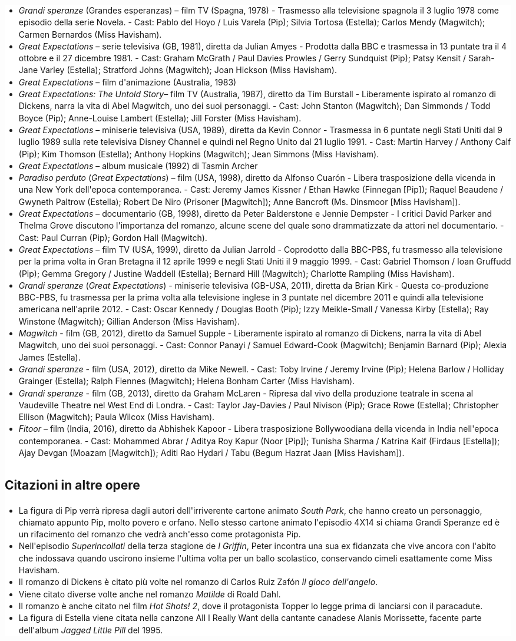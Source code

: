 * *Grandi speranze* (Grandes esperanzas) – film TV (Spagna, 1978) - Trasmesso alla televisione spagnola il 3 luglio 1978 come episodio della serie Novela. - Cast: Pablo del Hoyo / Luis Varela (Pip); Silvia Tortosa (Estella); Carlos Mendy (Magwitch); Carmen Bernardos (Miss Havisham).
* *Great Expectations* – serie televisiva (GB, 1981), diretta da Julian Amyes - Prodotta dalla BBC e trasmessa in 13 puntate tra il 4 ottobre e il 27 dicembre 1981. - Cast: Graham McGrath / Paul Davies Prowles / Gerry Sundquist (Pip); Patsy Kensit / Sarah-Jane Varley (Estella); Stratford Johns (Magwitch); Joan Hickson (Miss Havisham).
* *Great Expectations* – film d'animazione (Australia, 1983)
* *Great Expectations: The Untold Story*– film TV (Australia, 1987), diretto da Tim Burstall - Liberamente ispirato al romanzo di Dickens, narra la vita di Abel Magwitch, uno dei suoi personaggi. - Cast: John Stanton (Magwitch); Dan Simmonds / Todd Boyce (Pip); Anne-Louise Lambert (Estella); Jill Forster (Miss Havisham).
* *Great Expectations* – miniserie televisiva (USA, 1989), diretta da Kevin Connor - Trasmessa in 6 puntate negli Stati Uniti dal 9 luglio 1989 sulla rete televisiva Disney Channel e quindi nel Regno Unito dal 21 luglio 1991. - Cast: Martin Harvey / Anthony Calf (Pip); Kim Thomson (Estella); Anthony Hopkins (Magwitch); Jean Simmons (Miss Havisham).
* *Great Expectations* – album musicale (1992) di Tasmin Archer
* *Paradiso perduto* (*Great Expectations*) – film (USA, 1998), diretto da Alfonso Cuarón - Libera trasposizione della vicenda in una New York dell'epoca contemporanea. - Cast: Jeremy James Kissner / Ethan Hawke (Finnegan [Pip]); Raquel Beaudene / Gwyneth Paltrow (Estella); Robert De Niro (Prisoner [Magwitch]); Anne Bancroft (Ms. Dinsmoor [Miss Havisham]).
* *Great Expectations* – documentario (GB, 1998), diretto da Peter Balderstone e Jennie Dempster - I critici David Parker and Thelma Grove discutono l'importanza del romanzo, alcune scene del quale sono drammatizzate da attori nel documentario. - Cast: Paul Curran (Pip); Gordon Hall (Magwitch).
* *Great Expectations* – film TV (USA, 1999), diretto da Julian Jarrold - Coprodotto dalla BBC-PBS, fu trasmesso alla televisione per la prima volta in Gran Bretagna il 12 aprile 1999 e negli Stati Uniti il 9 maggio 1999. - Cast: Gabriel Thomson / Ioan Gruffudd (Pip); Gemma Gregory / Justine Waddell (Estella); Bernard Hill (Magwitch); Charlotte Rampling (Miss Havisham).
* *Grandi speranze* (*Great Expectations*) - miniserie televisiva (GB-USA, 2011), diretta da Brian Kirk - Questa co-produzione BBC-PBS, fu trasmessa per la prima volta alla televisione inglese in 3 puntate nel dicembre 2011 e quindi alla televisione americana nell'aprile 2012. - Cast: Oscar Kennedy / Douglas Booth (Pip); Izzy Meikle-Small / Vanessa Kirby (Estella); Ray Winstone (Magwitch); Gillian Anderson (Miss Havisham).
* *Magwitch* - film (GB, 2012), diretto da Samuel Supple - Liberamente ispirato al romanzo di Dickens, narra la vita di Abel Magwitch, uno dei suoi personaggi. - Cast: Connor Panayi / Samuel Edward-Cook (Magwitch); Benjamin Barnard (Pip); Alexia James (Estella).
* *Grandi speranze* - film (USA, 2012), diretto da Mike Newell. - Cast: Toby Irvine / Jeremy Irvine (Pip); Helena Barlow / Holliday Grainger (Estella); Ralph Fiennes (Magwitch); Helena Bonham Carter (Miss Havisham).
* *Grandi speranze* - film (GB, 2013), diretto da Graham McLaren - Ripresa dal vivo della produzione teatrale in scena al Vaudeville Theatre nel West End di Londra. - Cast: Taylor Jay-Davies / Paul Nivison (Pip); Grace Rowe (Estella); Christopher Ellison (Magwitch); Paula Wilcox (Miss Havisham).
* *Fitoor* – film (India, 2016), diretto da Abhishek Kapoor - Libera trasposizione Bollywoodiana della vicenda in India nell'epoca contemporanea. - Cast: Mohammed Abrar / Aditya Roy Kapur (Noor [Pip]); Tunisha Sharma / Katrina Kaif (Firdaus [Estella]); Ajay Devgan (Moazam [Magwitch]); Aditi Rao Hydari / Tabu (Begum Hazrat Jaan [Miss Havisham]).

## Citazioni in altre opere

* La figura di Pip verrà ripresa dagli autori dell'irriverente cartone animato *South Park*, che hanno creato un personaggio, chiamato appunto Pip, molto povero e orfano. Nello stesso cartone animato l'episodio 4X14 si chiama Grandi Speranze ed è un rifacimento del romanzo che vedrà anch'esso come protagonista Pip.
* Nell'episodio *Superincollati* della terza stagione de *I Griffin*, Peter incontra una sua ex fidanzata che vive ancora con l'abito che indossava quando uscirono insieme l'ultima volta per un ballo scolastico, conservando cimeli esattamente come Miss Havisham.
* Il romanzo di Dickens è citato più volte nel romanzo di Carlos Ruiz Zafón *Il gioco dell'angelo*.
* Viene citato diverse volte anche nel romanzo *Matilde* di Roald Dahl.
* Il romanzo è anche citato nel film *Hot Shots! 2*, dove il protagonista Topper lo legge prima di lanciarsi con il paracadute.
* La figura di Estella viene citata nella canzone All I Really Want della cantante canadese Alanis Morissette, facente parte dell'album *Jagged Little Pill* del 1995.